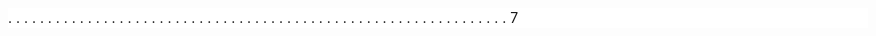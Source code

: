 .
.
.
.
.
.
.
.
.
.
.
.
.
.
.
.
.
.
.
.
.
.
.
.
.
.
.
.
.
.
.
.
.
.
.
.
.
.
.
.
.
.
.
.
.
.
.
.
.
.
.
.
.
.
.
.
.
.
.
.
.
.
.
7